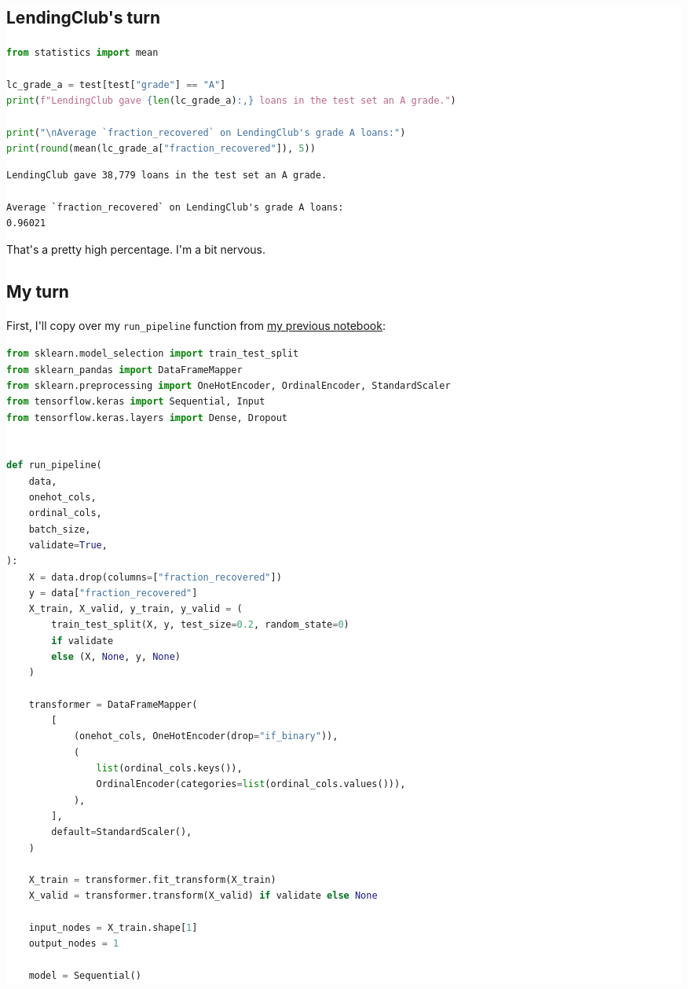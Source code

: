 <h2 id="lendingclubs-turn">LendingClub's turn</h2>

```python
from statistics import mean

lc_grade_a = test[test["grade"] == "A"]
print(f"LendingClub gave {len(lc_grade_a):,} loans in the test set an A grade.")

print("\nAverage `fraction_recovered` on LendingClub's grade A loans:")
print(round(mean(lc_grade_a["fraction_recovered"]), 5))
```

```plaintext
LendingClub gave 38,779 loans in the test set an A grade.

Average `fraction_recovered` on LendingClub's grade A loans:
0.96021
```

That's a pretty high percentage. I'm a bit nervous.

<h2 id="my-turn">My turn</h2>

First, I'll copy over my `run_pipeline` function from [my previous notebook](/blog/loan-risk-neural-network#building-the-neural-networks):

```python
from sklearn.model_selection import train_test_split
from sklearn_pandas import DataFrameMapper
from sklearn.preprocessing import OneHotEncoder, OrdinalEncoder, StandardScaler
from tensorflow.keras import Sequential, Input
from tensorflow.keras.layers import Dense, Dropout


def run_pipeline(
    data,
    onehot_cols,
    ordinal_cols,
    batch_size,
    validate=True,
):
    X = data.drop(columns=["fraction_recovered"])
    y = data["fraction_recovered"]
    X_train, X_valid, y_train, y_valid = (
        train_test_split(X, y, test_size=0.2, random_state=0)
        if validate
        else (X, None, y, None)
    )

    transformer = DataFrameMapper(
        [
            (onehot_cols, OneHotEncoder(drop="if_binary")),
            (
                list(ordinal_cols.keys()),
                OrdinalEncoder(categories=list(ordinal_cols.values())),
            ),
        ],
        default=StandardScaler(),
    )

    X_train = transformer.fit_transform(X_train)
    X_valid = transformer.transform(X_valid) if validate else None

    input_nodes = X_train.shape[1]
    output_nodes = 1

    model = Sequential()
```